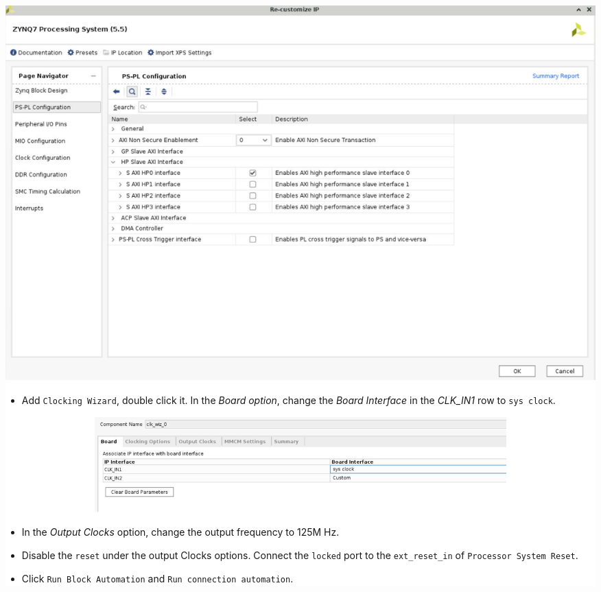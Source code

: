 <div align=center><img src="imgs/6_4.png" alt="drawing" width="1000"/></div>

* Add `Clocking Wizard`, double click it. In the *Board option*, change the *Board Interface* in the *CLK_IN1* row to `sys clock`.

<div align=center><img src="imgs/6_5.png" alt="drawing" width="600"/></div>

* In the *Output Clocks* option, change the output frequency to 125M Hz.
  
* Disable the `reset` under the output Clocks options. Connect the `locked` port to the `ext_reset_in` of `Processor System Reset`.

* Click `Run Block Automation` and `Run connection automation`.
